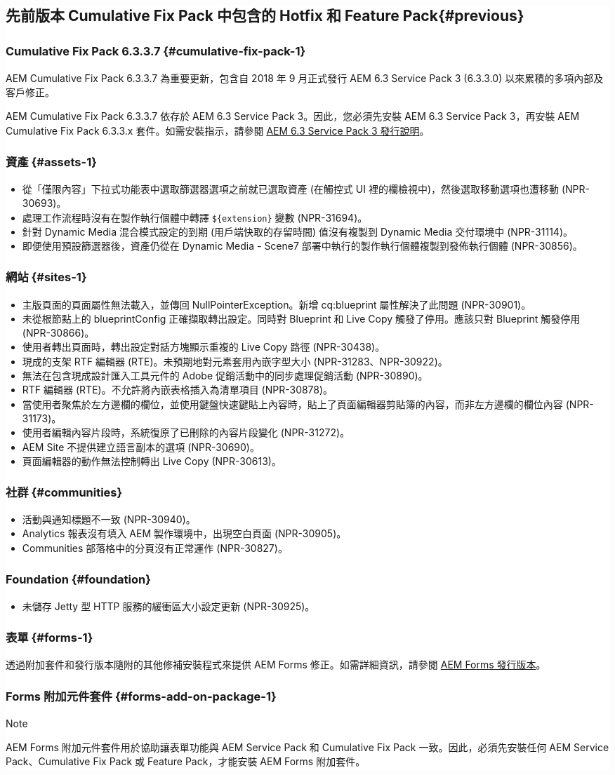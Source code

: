 ## 先前版本 Cumulative Fix Pack 中包含的 Hotfix 和 Feature Pack{#previous}

### Cumulative Fix Pack 6.3.3.7 {#cumulative-fix-pack-1}

AEM Cumulative Fix Pack 6.3.3.7 為重要更新，包含自 2018 年 9 月正式發行 AEM 6.3 Service Pack 3 (6.3.3.0) 以來累積的多項內部及客戶修正。

AEM Cumulative Fix Pack 6.3.3.7 依存於 AEM 6.3 Service Pack 3。因此，您必須先安裝 AEM 6.3 Service Pack 3，再安裝 AEM Cumulative Fix Pack 6.3.3.x 套件。如需安裝指示，請參閱 [AEM 6.3 Service Pack 3 發行說明](https://helpx.adobe.com/tw/experience-manager/6-3/release-notes/sp3-release-notes.html)。

### 資產 {#assets-1}

* 從「僅限內容」下拉式功能表中選取篩選器選項之前就已選取資產 (在觸控式 UI 裡的欄檢視中)，然後選取移動選項也遭移動 (NPR-30693)。
* 處理工作流程時沒有在製作執行個體中轉譯 `${extension}` 變數 (NPR-31694)。
* 針對 Dynamic Media 混合模式設定的到期 (用戶端快取的存留時間) 值沒有複製到 Dynamic Media 交付環境中 (NPR-31114)。
* 即便使用預設篩選器後，資產仍從在 Dynamic Media - Scene7 部署中執行的製作執行個體複製到發佈執行個體 (NPR-30856)。

### 網站 {#sites-1}

* 主版頁面的頁面屬性無法載入，並傳回 NullPointerException。新增 cq:blueprint 屬性解決了此問題 (NPR-30901)。
* 未從根節點上的 blueprintConfig 正確擷取轉出設定。同時對 Blueprint 和 Live Copy 觸發了停用。應該只對 Blueprint 觸發停用 (NPR-30866)。
* 使用者轉出頁面時，轉出設定對話方塊顯示重複的 Live Copy 路徑 (NPR-30438)。
* 現成的支架 RTF 編輯器 (RTE)。未預期地對元素套用內嵌字型大小 (NPR-31283、NPR-30922)。
* 無法在包含現成設計匯入工具元件的 Adobe 促銷活動中的同步處理促銷活動 (NPR-30890)。
* RTF 編輯器 (RTE)。不允許將內嵌表格插入為清單項目 (NPR-30878)。
* 當使用者聚焦於左方邊欄的欄位，並使用鍵盤快速鍵貼上內容時，貼上了頁面編輯器剪貼簿的內容，而非左方邊欄的欄位內容 (NPR-31173)。
* 使用者編輯內容片段時，系統復原了已刪除的內容片段變化 (NPR-31272)。
* AEM Site 不提供建立語言副本的選項 (NPR-30690)。
* 頁面編輯器的動作無法控制轉出 Live Copy (NPR-30613)。

### 社群 {#communities}

* 活動與通知標題不一致 (NPR-30940)。
* Analytics 報表沒有填入 AEM 製作環境中，出現空白頁面 (NPR-30905)。
* Communities 部落格中的分頁沒有正常運作 (NPR-30827)。

### Foundation {#foundation}

* 未儲存 Jetty 型 HTTP 服務的緩衝區大小設定更新 (NPR-30925)。

### 表單 {#forms-1}

透過附加套件和發行版本隨附的其他修補安裝程式來提供 AEM Forms 修正。如需詳細資訊，請參閱 [AEM Forms 發行版本](aem-forms-releases.md)。

### Forms 附加元件套件 {#forms-add-on-package-1}

>[!NOTE]
>
>AEM Forms 附加元件套件用於協助讓表單功能與 AEM Service Pack 和 Cumulative Fix Pack 一致。因此，必須先安裝任何 AEM Service Pack、Cumulative Fix Pack 或 Feature Pack，才能安裝 AEM Forms 附加套件。
